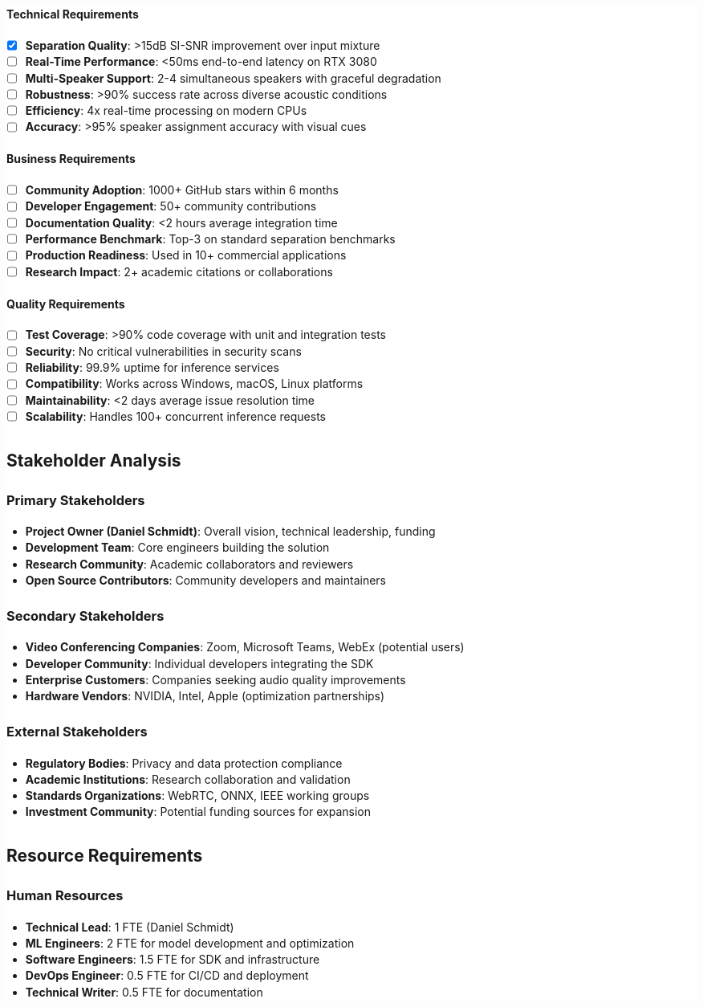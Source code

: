 #### Technical Requirements
- [x] **Separation Quality**: >15dB SI-SNR improvement over input mixture
- [ ] **Real-Time Performance**: <50ms end-to-end latency on RTX 3080
- [ ] **Multi-Speaker Support**: 2-4 simultaneous speakers with graceful degradation
- [ ] **Robustness**: >90% success rate across diverse acoustic conditions
- [ ] **Efficiency**: 4x real-time processing on modern CPUs
- [ ] **Accuracy**: >95% speaker assignment accuracy with visual cues

#### Business Requirements
- [ ] **Community Adoption**: 1000+ GitHub stars within 6 months
- [ ] **Developer Engagement**: 50+ community contributions
- [ ] **Documentation Quality**: <2 hours average integration time
- [ ] **Performance Benchmark**: Top-3 on standard separation benchmarks
- [ ] **Production Readiness**: Used in 10+ commercial applications
- [ ] **Research Impact**: 2+ academic citations or collaborations

#### Quality Requirements
- [ ] **Test Coverage**: >90% code coverage with unit and integration tests
- [ ] **Security**: No critical vulnerabilities in security scans
- [ ] **Reliability**: 99.9% uptime for inference services
- [ ] **Compatibility**: Works across Windows, macOS, Linux platforms
- [ ] **Maintainability**: <2 days average issue resolution time
- [ ] **Scalability**: Handles 100+ concurrent inference requests

## Stakeholder Analysis

### Primary Stakeholders
- **Project Owner (Daniel Schmidt)**: Overall vision, technical leadership, funding
- **Development Team**: Core engineers building the solution
- **Research Community**: Academic collaborators and reviewers
- **Open Source Contributors**: Community developers and maintainers

### Secondary Stakeholders  
- **Video Conferencing Companies**: Zoom, Microsoft Teams, WebEx (potential users)
- **Developer Community**: Individual developers integrating the SDK
- **Enterprise Customers**: Companies seeking audio quality improvements
- **Hardware Vendors**: NVIDIA, Intel, Apple (optimization partnerships)

### External Stakeholders
- **Regulatory Bodies**: Privacy and data protection compliance
- **Academic Institutions**: Research collaboration and validation
- **Standards Organizations**: WebRTC, ONNX, IEEE working groups
- **Investment Community**: Potential funding sources for expansion

## Resource Requirements

### Human Resources
- **Technical Lead**: 1 FTE (Daniel Schmidt)
- **ML Engineers**: 2 FTE for model development and optimization
- **Software Engineers**: 1.5 FTE for SDK and infrastructure
- **DevOps Engineer**: 0.5 FTE for CI/CD and deployment
- **Technical Writer**: 0.5 FTE for documentation
